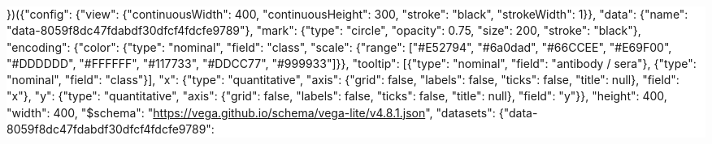   })({"config": {"view": {"continuousWidth": 400, "continuousHeight": 300, "stroke": "black", "strokeWidth": 1}}, "data": {"name": "data-8059f8dc47fdabdf30dfcf4fdcfe9789"}, "mark": {"type": "circle", "opacity": 0.75, "size": 200, "stroke": "black"}, "encoding": {"color": {"type": "nominal", "field": "class", "scale": {"range": ["#E52794", "#6a0dad", "#66CCEE", "#E69F00", "#DDDDDD", "#FFFFFF", "#117733", "#DDCC77", "#999933"]}}, "tooltip": [{"type": "nominal", "field": "antibody / sera"}, {"type": "nominal", "field": "class"}], "x": {"type": "quantitative", "axis": {"grid": false, "labels": false, "ticks": false, "title": null}, "field": "x"}, "y": {"type": "quantitative", "axis": {"grid": false, "labels": false, "ticks": false, "title": null}, "field": "y"}}, "height": 400, "width": 400, "$schema": "https://vega.github.io/schema/vega-lite/v4.8.1.json", "datasets": {"data-8059f8dc47fdabdf30dfcf4fdcfe9789":